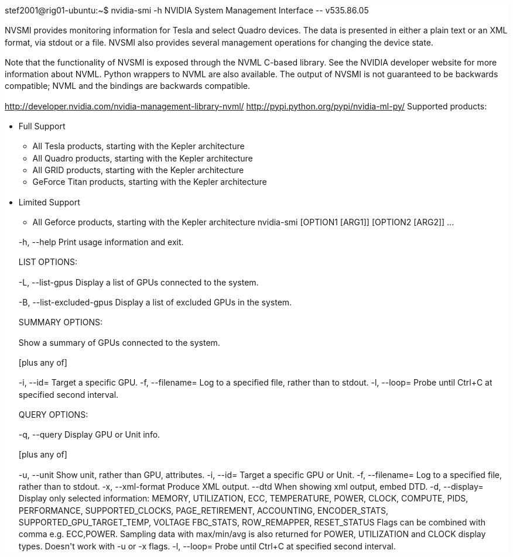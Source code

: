 stef2001@rig01-ubuntu:~$ nvidia-smi -h
NVIDIA System Management Interface -- v535.86.05

NVSMI provides monitoring information for Tesla and select Quadro devices.
The data is presented in either a plain text or an XML format, via stdout or a file.
NVSMI also provides several management operations for changing the device state.

Note that the functionality of NVSMI is exposed through the NVML C-based
library. See the NVIDIA developer website for more information about NVML.
Python wrappers to NVML are also available.  The output of NVSMI is
not guaranteed to be backwards compatible; NVML and the bindings are backwards
compatible.

http://developer.nvidia.com/nvidia-management-library-nvml/
http://pypi.python.org/pypi/nvidia-ml-py/
Supported products:
- Full Support
    - All Tesla products, starting with the Kepler architecture
    - All Quadro products, starting with the Kepler architecture
    - All GRID products, starting with the Kepler architecture
    - GeForce Titan products, starting with the Kepler architecture
- Limited Support
    - All Geforce products, starting with the Kepler architecture
nvidia-smi [OPTION1 [ARG1]] [OPTION2 [ARG2]] ...

    -h,   --help                Print usage information and exit.

  LIST OPTIONS:

    -L,   --list-gpus           Display a list of GPUs connected to the system.

    -B,   --list-excluded-gpus  Display a list of excluded GPUs in the system.

  SUMMARY OPTIONS:

    <no arguments>              Show a summary of GPUs connected to the system.

    [plus any of]

    -i,   --id=                 Target a specific GPU.
    -f,   --filename=           Log to a specified file, rather than to stdout.
    -l,   --loop=               Probe until Ctrl+C at specified second interval.

  QUERY OPTIONS:

    -q,   --query               Display GPU or Unit info.

    [plus any of]

    -u,   --unit                Show unit, rather than GPU, attributes.
    -i,   --id=                 Target a specific GPU or Unit.
    -f,   --filename=           Log to a specified file, rather than to stdout.
    -x,   --xml-format          Produce XML output.
          --dtd                 When showing xml output, embed DTD.
    -d,   --display=            Display only selected information: MEMORY,
                                    UTILIZATION, ECC, TEMPERATURE, POWER, CLOCK,
                                    COMPUTE, PIDS, PERFORMANCE, SUPPORTED_CLOCKS,
                                    PAGE_RETIREMENT, ACCOUNTING, ENCODER_STATS,
                                    SUPPORTED_GPU_TARGET_TEMP, VOLTAGE
                                    FBC_STATS, ROW_REMAPPER, RESET_STATUS
                                Flags can be combined with comma e.g. ECC,POWER.
                                Sampling data with max/min/avg is also returned 
                                for POWER, UTILIZATION and CLOCK display types.
                                Doesn't work with -u or -x flags.
    -l,   --loop=               Probe until Ctrl+C at specified second interval.

